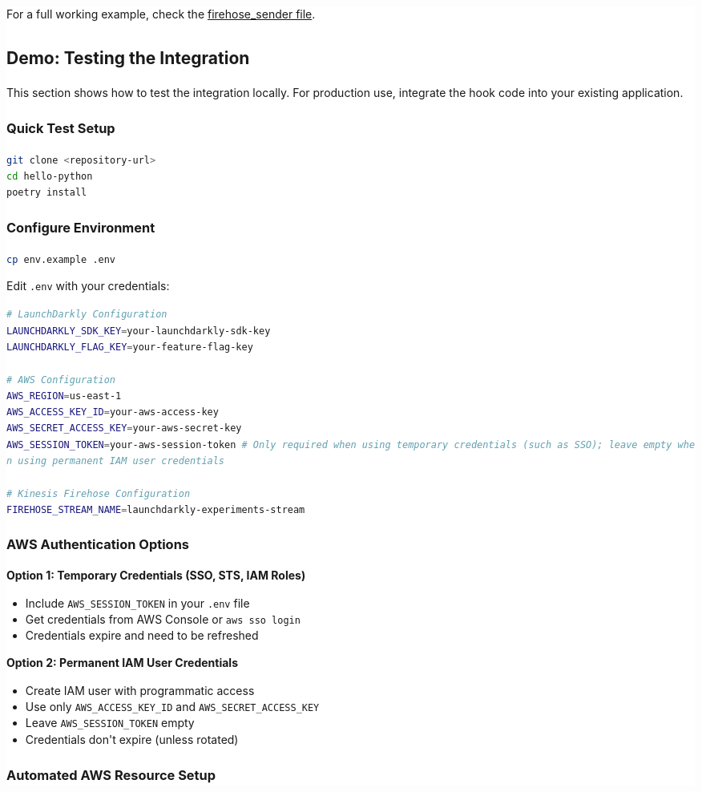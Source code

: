 
For a full working example, check the [firehose_sender file](firehose_sender.py).

## Demo: Testing the Integration

This section shows how to test the integration locally. For production use, integrate the hook code into your existing application.

### Quick Test Setup

```bash
git clone <repository-url>
cd hello-python
poetry install
```

### Configure Environment

```bash
cp env.example .env
```

Edit `.env` with your credentials:

```bash
# LaunchDarkly Configuration
LAUNCHDARKLY_SDK_KEY=your-launchdarkly-sdk-key
LAUNCHDARKLY_FLAG_KEY=your-feature-flag-key

# AWS Configuration
AWS_REGION=us-east-1
AWS_ACCESS_KEY_ID=your-aws-access-key
AWS_SECRET_ACCESS_KEY=your-aws-secret-key
AWS_SESSION_TOKEN=your-aws-session-token # Only required when using temporary credentials (such as SSO); leave empty when using permanent IAM user credentials

# Kinesis Firehose Configuration
FIREHOSE_STREAM_NAME=launchdarkly-experiments-stream
```

### AWS Authentication Options

**Option 1: Temporary Credentials (SSO, STS, IAM Roles)**
- Include `AWS_SESSION_TOKEN` in your `.env` file
- Get credentials from AWS Console or `aws sso login`
- Credentials expire and need to be refreshed

**Option 2: Permanent IAM User Credentials**
- Create IAM user with programmatic access
- Use only `AWS_ACCESS_KEY_ID` and `AWS_SECRET_ACCESS_KEY`
- Leave `AWS_SESSION_TOKEN` empty
- Credentials don't expire (unless rotated)

### Automated AWS Resource Setup
